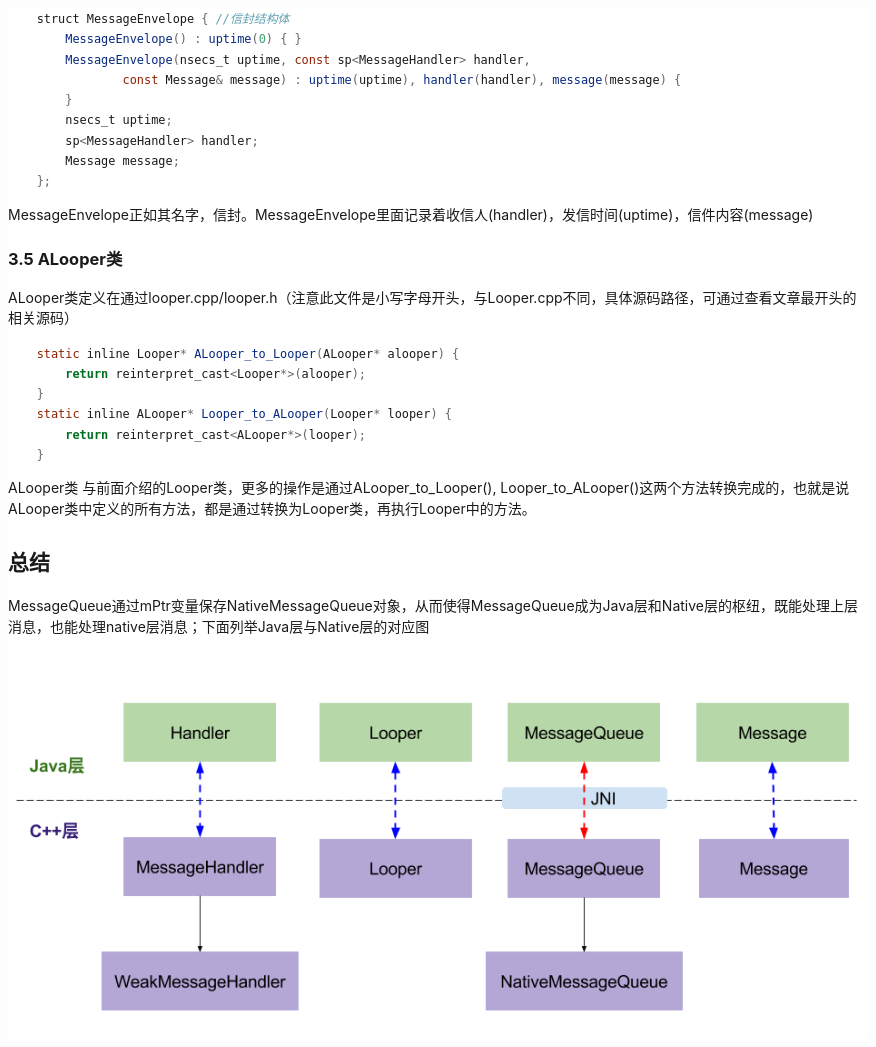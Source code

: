 ```java
    struct MessageEnvelope { //信封结构体
        MessageEnvelope() : uptime(0) { }
        MessageEnvelope(nsecs_t uptime, const sp<MessageHandler> handler,
                const Message& message) : uptime(uptime), handler(handler), message(message) {
        }
        nsecs_t uptime;
        sp<MessageHandler> handler;
        Message message;
    };

```

MessageEnvelope正如其名字，信封。MessageEnvelope里面记录着收信人(handler)，发信时间(uptime)，信件内容(message)

### 3.5 ALooper类

ALooper类定义在通过looper.cpp/looper.h（注意此文件是小写字母开头，与Looper.cpp不同，具体源码路径，可通过查看文章最开头的 相关源码）

```java
    static inline Looper* ALooper_to_Looper(ALooper* alooper) {
        return reinterpret_cast<Looper*>(alooper);
    }
    static inline ALooper* Looper_to_ALooper(Looper* looper) {
        return reinterpret_cast<ALooper*>(looper);
    }
```

ALooper类 与前面介绍的Looper类，更多的操作是通过ALooper_to_Looper(), Looper_to_ALooper()这两个方法转换完成的，也就是说ALooper类中定义的所有方法，都是通过转换为Looper类，再执行Looper中的方法。


## 总结

MessageQueue通过mPtr变量保存NativeMessageQueue对象，从而使得MessageQueue成为Java层和Native层的枢纽，既能处理上层消息，也能处理native层消息；下面列举Java层与Native层的对应图

![handler_arch](/images/handler/handler_arch.png)
